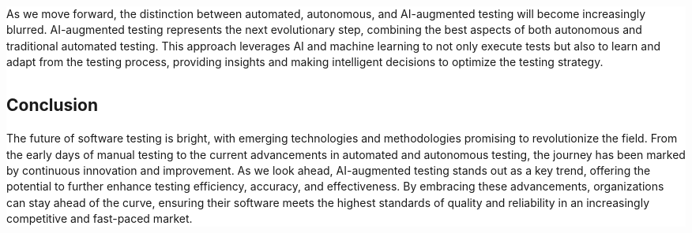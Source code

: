 As we move forward, the distinction between automated, autonomous, and AI-augmented testing will become increasingly blurred. AI-augmented testing represents the next evolutionary step, combining the best aspects of both autonomous and traditional automated testing. This approach leverages AI and machine learning to not only execute tests but also to learn and adapt from the testing process, providing insights and making intelligent decisions to optimize the testing strategy.

## Conclusion

The future of software testing is bright, with emerging technologies and methodologies promising to revolutionize the field. From the early days of manual testing to the current advancements in automated and autonomous testing, the journey has been marked by continuous innovation and improvement. As we look ahead, AI-augmented testing stands out as a key trend, offering the potential to further enhance testing efficiency, accuracy, and effectiveness. By embracing these advancements, organizations can stay ahead of the curve, ensuring their software meets the highest standards of quality and reliability in an increasingly competitive and fast-paced market.
